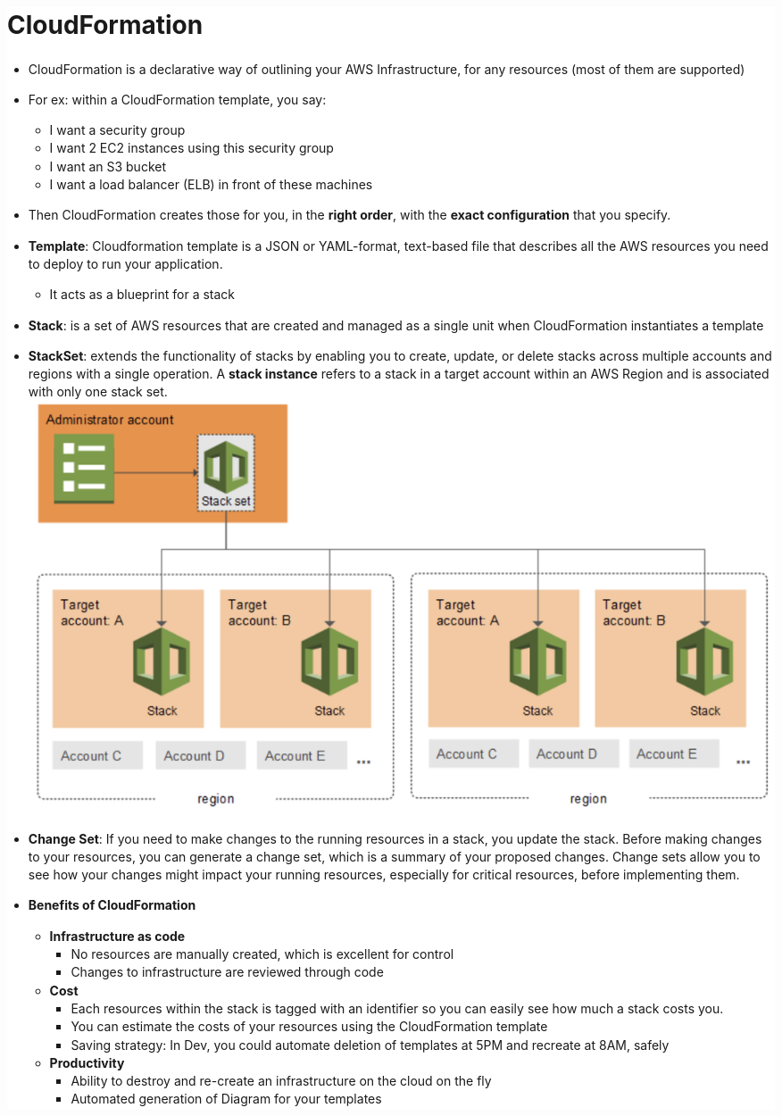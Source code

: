 # CloudFormation

- CloudFormation is a declarative way of outlining your AWS Infrastructure, for any resources (most of them are supported)
- For ex: within a CloudFormation template, you say:
    - I want a security group
    - I want 2 EC2 instances using this security group
    - I want an S3 bucket
    - I want a load balancer (ELB) in front of these machines
- Then CloudFormation creates those for you, in the **right order**, with the **exact configuration** that you specify.

- **Template**: Cloudformation template is a JSON or YAML-format, text-based file that describes all the AWS resources you need to deploy to run your application. 
    - It acts as a blueprint for a stack
- **Stack**: is a set of AWS resources that are created and managed as a single unit when CloudFormation instantiates a template
- **StackSet**: extends the functionality of stacks by enabling you to create, update, or delete stacks across multiple accounts and regions with a single operation. A **stack instance** refers to a stack in a target account within an AWS Region and is associated with only one stack set.
![Alt text](images/StackSet.png)
- **Change Set**: If you need to make changes to the running resources in a stack, you update the stack. Before making changes to your resources, you can generate a change set, which is a summary of your proposed changes. Change sets allow you to see how your changes might impact your running resources, especially for critical resources, before implementing them.

- **Benefits of CloudFormation**
    - **Infrastructure as code**
        - No resources are manually created, which is excellent for control
        - Changes to infrastructure are reviewed through code
    - **Cost**
        - Each resources within the stack is tagged with an identifier so you can easily see how much a stack costs you.
        - You can estimate the costs of your resources using the CloudFormation template
        - Saving strategy: In Dev, you could automate deletion of templates at 5PM and recreate at 8AM, safely
    - **Productivity**
        - Ability to destroy and re-create an infrastructure on the cloud on the fly
        - Automated generation of Diagram for your templates
